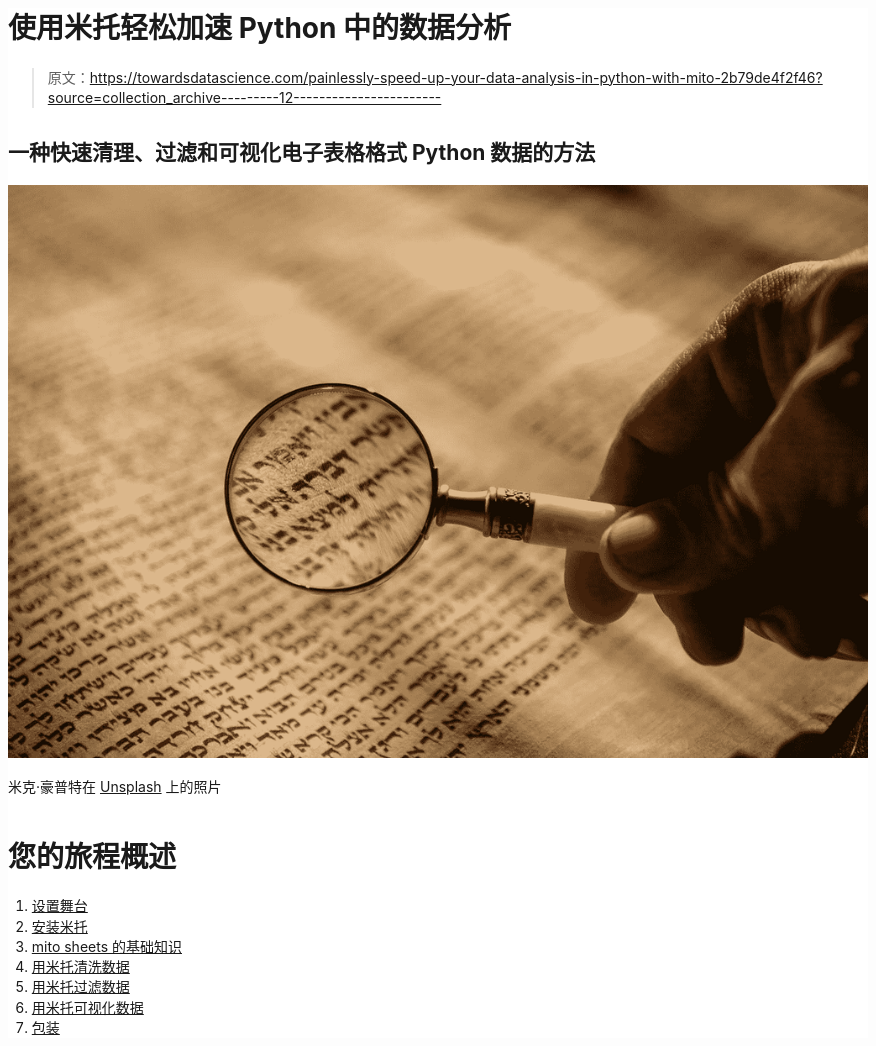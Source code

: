 # 使用米托轻松加速 Python 中的数据分析

> 原文：<https://towardsdatascience.com/painlessly-speed-up-your-data-analysis-in-python-with-mito-2b79de4f2f46?source=collection_archive---------12----------------------->

## 一种快速清理、过滤和可视化电子表格格式 Python 数据的方法

![](img/681b5f7a8d0b989ca9881f895cf6c5b5.png)

米克·豪普特在 [Unsplash](https://unsplash.com?utm_source=medium&utm_medium=referral) 上的照片

# 您的旅程概述

1.  [设置舞台](#deb8)
2.  [安装米托](#cfb2)
3.  [mito sheets 的基础知识](#c479)
4.  [用米托清洗数据](#21eb)
5.  [用米托过滤数据](#1eea)
6.  [用米托可视化数据](#d9af)
7.  [包装](#5245)
